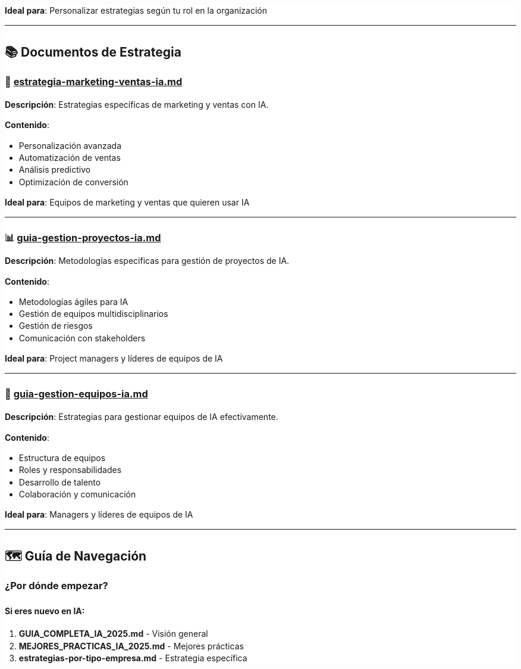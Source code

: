 **Ideal para**: Personalizar estrategias según tu rol en la organización

---

## 📚 Documentos de Estrategia

### **🎯 [estrategia-marketing-ventas-ia.md](./estrategia-marketing-ventas-ia.md)**
**Descripción**: Estrategias específicas de marketing y ventas con IA.

**Contenido**:
- Personalización avanzada
- Automatización de ventas
- Análisis predictivo
- Optimización de conversión

**Ideal para**: Equipos de marketing y ventas que quieren usar IA

---

### **📊 [guia-gestion-proyectos-ia.md](./guia-gestion-proyectos-ia.md)**
**Descripción**: Metodologías específicas para gestión de proyectos de IA.

**Contenido**:
- Metodologías ágiles para IA
- Gestión de equipos multidisciplinarios
- Gestión de riesgos
- Comunicación con stakeholders

**Ideal para**: Project managers y líderes de equipos de IA

---

### **👥 [guia-gestion-equipos-ia.md](./guia-gestion-equipos-ia.md)**
**Descripción**: Estrategias para gestionar equipos de IA efectivamente.

**Contenido**:
- Estructura de equipos
- Roles y responsabilidades
- Desarrollo de talento
- Colaboración y comunicación

**Ideal para**: Managers y líderes de equipos de IA

---

## 🗺️ Guía de Navegación

### **¿Por dónde empezar?**

#### **Si eres nuevo en IA:**
1. **GUIA_COMPLETA_IA_2025.md** - Visión general
2. **MEJORES_PRACTICAS_IA_2025.md** - Mejores prácticas
3. **estrategias-por-tipo-empresa.md** - Estrategia específica
